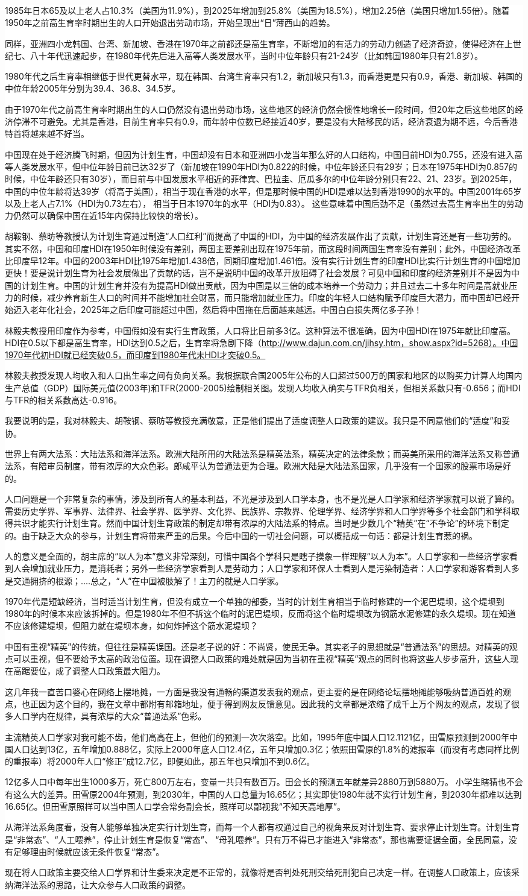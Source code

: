1985年日本65及以上老人占10.3%（美国为11.9%），到2025年增加到25.8%（美国为18.5%），增加2.25倍（美国只增加1.55倍）。随着1950年之前高生育率时期出生的人口开始退出劳动市场，开始呈现出“日”薄西山的趋势。

同样，亚洲四小龙韩国、台湾、新加坡、香港在1970年之前都还是高生育率，不断增加的有活力的劳动力创造了经济奇迹，使得经济在上世纪七、八十年代迅速起步，在1980年代先后进入高等人类发展水平，当时中位年龄只有21-24岁（比如韩国1980年只有21.8岁）。

1980年代之后生育率相继低于世代更替水平，现在韩国、台湾生育率只有1.2，新加坡只有1.3，而香港更是只有0.9，香港、新加坡、韩国的中位年龄2005年分别为39.4、36.8、34.5岁。

由于1970年代之前高生育率时期出生的人口仍然没有退出劳动市场，这些地区的经济仍然会惯性地增长一段时间，但20年之后这些地区的经济停滞不可避免。尤其是香港，目前生育率只有0.9，而年龄中位数已经接近40岁，要是没有大陆移民的话，经济衰退为期不远，今后香港特首将越来越不好当。

中国现在处于经济腾飞时期，但因为计划生育，中国却没有日本和亚洲四小龙当年那么好的人口结构，中国目前HDI为0.755，还没有进入高等人类发展水平，但中位年龄目前已达32岁了（新加坡在1990年HDI为0.822的时候，中位年龄还只有29岁；日本在1975年HDI为0.857的时候，中位年龄还只有30岁），而目前与中国发展水平相近的菲律宾、巴拉圭、厄瓜多尔的中位年龄分别只有22、21、23岁。到2025年，中国的中位年龄将达39岁（将高于美国），相当于现在香港的水平，但是那时候中国的HDI是难以达到香港1990的水平的。中国2001年65岁以及上老人占7.1%（HDI为0.73左右）， 相当于日本1970年的水平（HDI为0.83）。 这些意味着中国后劲不足（虽然过去高生育率出生的劳动力仍然可以确保中国在近15年内保持比较快的增长）。

胡鞍钢、蔡昉等教授认为计划生育通过制造“人口红利”而提高了中国的HDI，为中国的经济发展作出了贡献，计划生育还是有一些功劳的。其实不然，中国和印度HDI在1950年时候没有差别，两国主要差别出现在1975年前，而这段时间两国生育率没有差别；此外，中国经济改革比印度早12年。中国的2003年HDI比1975年增加1.438倍，同期印度增加1.461倍。没有实行计划生育的印度HDI比实行计划生育的中国增加更快！要是说计划生育为社会发展做出了贡献的话，岂不是说明中国的改革开放阻碍了社会发展？可见中国和印度的经济差别并不是因为中国的计划生育。中国的计划生育并没有为提高HDI做出贡献，因为中国是以三倍的成本培养一个劳动力；并且过去二十多年时间是高就业压力的时候，减少养育新生人口的时间并不能增加社会财富，而只能增加就业压力。印度的年轻人口结构赋予印度巨大潜力，而中国却已经开始迈入老年化社会，2025年之后印度可能超过中国，然后将中国拖在后面越来越远。中国白白损失两亿多子孙！

林毅夫教授用印度作为参考，中国假如没有实行生育政策，人口将比目前多3亿。这种算法不很准确，因为中国HDI在1975年就比印度高。HDI在0.5以下都是高生育率，HDI达到0.5之后，生育率将急剧下降（http://www.dajun.com.cn/jihsy.htm，show.aspx?id=5268）。中国1970年代初HDI就已经突破0.5，而印度到1980年代末HDI才突破0.5。

林毅夫教授发现人均收入和人口出生率之间有负向关系。我根据联合国2005年公布的人口超过500万的国家和地区的以购买力计算人均国内生产总值（GDP）国际美元值(2003年)和TFR(2000-2005)绘制相关图。发现人均收入确实与TFR负相关，但相关系数只有-0.656；而HDI与TFR的相关系数高达-0.916。

我要说明的是，我对林毅夫、胡鞍钢、蔡昉等教授充满敬意，正是他们提出了适度调整人口政策的建议。我只是不同意他们的“适度”和妥协。

世界上有两大法系：大陆法系和海洋法系。欧洲大陆所用的大陆法系是精英法系，精英决定的法律条款；而英美所采用的海洋法系又称普通法系，有陪审员制度，带有浓厚的大众色彩。郎咸平认为普通法更为合理。欧洲大陆是大陆法系国家，几乎没有一个国家的股票市场是好的。

人口问题是一个非常复杂的事情，涉及到所有人的基本利益，不光是涉及到人口学本身，也不是光是人口学家和经济学家就可以说了算的。需要历史学界、军事界、法律界、社会学界、医学界、文化界、民族界、宗教界、伦理学界、经济学界和人口学界等多个社会部门和学科取得共识才能实行计划生育。然而中国计划生育政策的制定却带有浓厚的大陆法系的特点。当时是少数几个“精英”在“不争论”的环境下制定的。由于缺乏大众的参与，计划生育将带来严重的后果。今后中国的一切社会问题，可以概括成一句话：都是计划生育惹的祸。

人的意义是全面的，胡主席的“以人为本”意义非常深刻，可惜中国各个学科只是瞎子摸象一样理解“以人为本”。人口学家和一些经济学家看到人会增加就业压力，是消耗者；另外一些经济学家看到人是劳动力；人口学家和环保人士看到人是污染制造者：人口学家和游客看到人多是交通拥挤的根源；....总之，“人”在中国被肢解了！主刀的就是人口学家。

1970年代是短缺经济，当时适当计划生育，但没有成立一个单独的部委，当时的计划生育相当于临时修建的一个泥巴堤坝，这个堤坝到1980年的时候本来应该拆掉的。但是1980年不但不拆这个临时的泥巴堤坝，反而将这个临时堤坝改为钢筋水泥修建的永久堤坝。现在知道不应该修建堤坝，但阻力就在堤坝本身，如何炸掉这个筋水泥堤坝？

中国有重视“精英”的传统，但往往是精英误国。还是老子说的好：不尚贤，使民无争。其实老子的思想就是“普通法系”的思想。对精英的观点可以重视，但不要给予太高的政治位置。现在调整人口政策的难处就是因为当初在重视“精英”观点的同时也将这些人步步高升，这些人现在高踞要位，成了调整人口政策最大阻力。

这几年我一直苦口婆心在网络上摆地摊，一方面是我没有通畅的渠道发表我的观点，更主要的是在网络论坛摆地摊能够吸纳普通百姓的观点，也正因为这个目的，我在文章中都附有邮箱地址，便于得到网友反馈意见。因此我的文章都是浓缩了成千上万个网友的观点，发现了很多人口学内在规律，具有浓厚的大众“普通法系”色彩。

主流精英人口学家对我可能不齿，他们高高在上，但他们的预测一次次落空。比如，1995年底中国人口12.1121亿，田雪原预测到2000年中国人口达到13亿，五年增加0.888亿，实际上2000年底人口12.4亿，五年只增加0.3亿；依照田雪原的1.8%的滤报率（而没有考虑同样比例的重报率）将2000年人口“修正”成12.7亿，即便如此，那五年也只增加不到0.6亿。

12亿多人口中每年出生1000多万，死亡800万左右，变量一共只有数百万。田会长的预测五年就差异2880万到5880万。 小学生瞎猜也不会有这么大的差异。田雪原2004年预测，到2030年，中国的人口总量为16.65亿；其实即使1980年就不实行计划生育，到2030年都难以达到16.65亿。但田雪原照样可以当中国人口学会常务副会长，照样可以鄙视我“不知天高地厚”。

从海洋法系角度看，没有人能够单独决定实行计划生育，而每一个人都有权通过自己的视角来反对计划生育、要求停止计划生育。计划生育是“非常态”、“人工喂养”，停止计划生育是恢复“常态”、 “母乳喂养”。只有万不得已才能进入“非常态”，那也需要证据全面，全民同意，没有足够理由时候就应该无条件恢复“常态”。

现在将人口政策主要交给人口学界和计生委来决定是不正常的，就像将是否判处死刑交给死刑犯自己决定一样。在调整人口政策上，应该采纳海洋法系的思路，让大众参与人口政策的调整。
